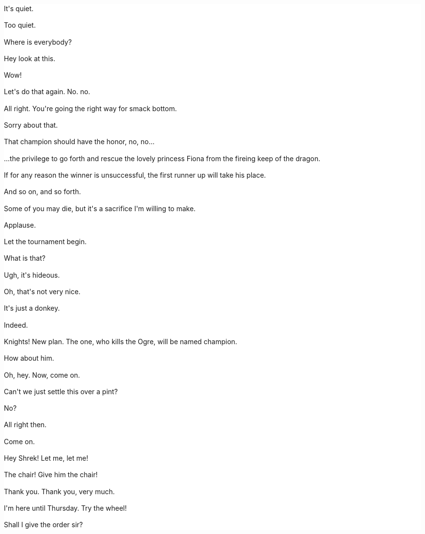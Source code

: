 It's quiet.

Too quiet.

Where is everybody?

Hey look at this.

Wow!

Let's do that again. No. no.

All right. You're going the right way for smack bottom.

Sorry about that. 

That champion should have the honor, no, no...

...the privilege to go forth and rescue the lovely princess Fiona from the fireing keep of the dragon.

If for any reason the winner is unsuccessful, the first runner up will take his place.

And so on, and so forth.

Some of you may die, but it's a sacrifice I'm willing to make.

Applause.

Let the tournament begin.

What is that?

Ugh, it's hideous.

Oh, that's not very nice.

It's just a donkey.

Indeed.

Knights! New plan. The one, who kills the Ogre, will be named champion.

How about him.

Oh, hey. Now, come on.

Can't we just settle this over a pint?

No?

All right then.

Come on.

Hey Shrek! Let me, let me!

The chair! Give him the chair!

Thank you. Thank you, very much.

I'm here until Thursday. Try the wheel!

Shall I give the order sir?
